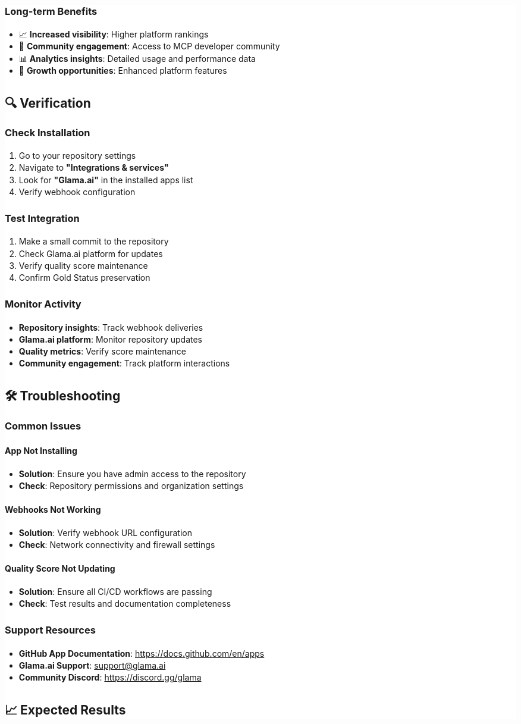 ### Long-term Benefits
- 📈 **Increased visibility**: Higher platform rankings
- 🤝 **Community engagement**: Access to MCP developer community
- 📊 **Analytics insights**: Detailed usage and performance data
- 🚀 **Growth opportunities**: Enhanced platform features

## 🔍 Verification

### Check Installation
1. Go to your repository settings
2. Navigate to **"Integrations & services"**
3. Look for **"Glama.ai"** in the installed apps list
4. Verify webhook configuration

### Test Integration
1. Make a small commit to the repository
2. Check Glama.ai platform for updates
3. Verify quality score maintenance
4. Confirm Gold Status preservation

### Monitor Activity
- **Repository insights**: Track webhook deliveries
- **Glama.ai platform**: Monitor repository updates
- **Quality metrics**: Verify score maintenance
- **Community engagement**: Track platform interactions

## 🛠️ Troubleshooting

### Common Issues

#### App Not Installing
- **Solution**: Ensure you have admin access to the repository
- **Check**: Repository permissions and organization settings

#### Webhooks Not Working
- **Solution**: Verify webhook URL configuration
- **Check**: Network connectivity and firewall settings

#### Quality Score Not Updating
- **Solution**: Ensure all CI/CD workflows are passing
- **Check**: Test results and documentation completeness

### Support Resources
- **GitHub App Documentation**: https://docs.github.com/en/apps
- **Glama.ai Support**: support@glama.ai
- **Community Discord**: https://discord.gg/glama

## 📈 Expected Results
